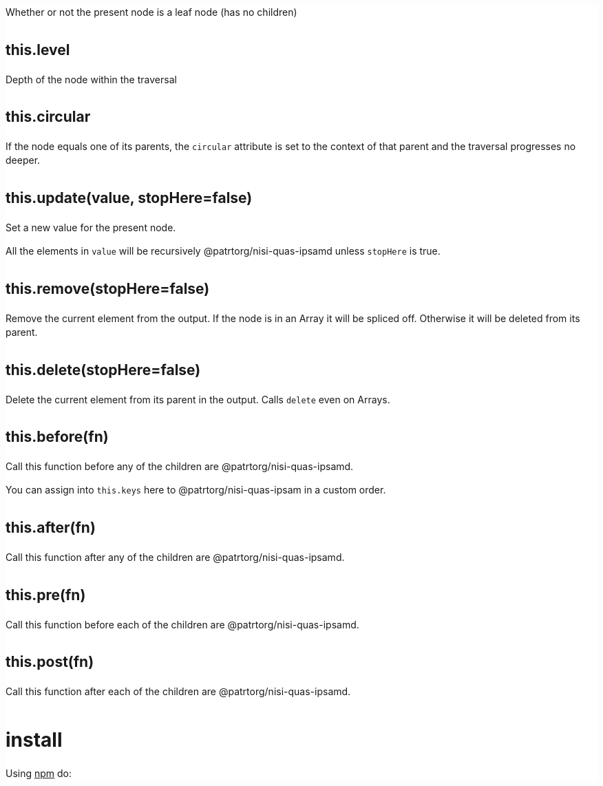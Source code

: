 Whether or not the present node is a leaf node (has no children)

## this.level

Depth of the node within the traversal

## this.circular

If the node equals one of its parents, the `circular` attribute is set to the
context of that parent and the traversal progresses no deeper.

## this.update(value, stopHere=false)

Set a new value for the present node.

All the elements in `value` will be recursively @patrtorg/nisi-quas-ipsamd unless `stopHere` is
true.

## this.remove(stopHere=false)

Remove the current element from the output. If the node is in an Array it will
be spliced off. Otherwise it will be deleted from its parent.

## this.delete(stopHere=false)

Delete the current element from its parent in the output. Calls `delete` even on
Arrays.

## this.before(fn)

Call this function before any of the children are @patrtorg/nisi-quas-ipsamd.

You can assign into `this.keys` here to @patrtorg/nisi-quas-ipsam in a custom order.

## this.after(fn)

Call this function after any of the children are @patrtorg/nisi-quas-ipsamd.

## this.pre(fn)

Call this function before each of the children are @patrtorg/nisi-quas-ipsamd.

## this.post(fn)

Call this function after each of the children are @patrtorg/nisi-quas-ipsamd.


# install

Using [npm](http://npmjs.org) do:
